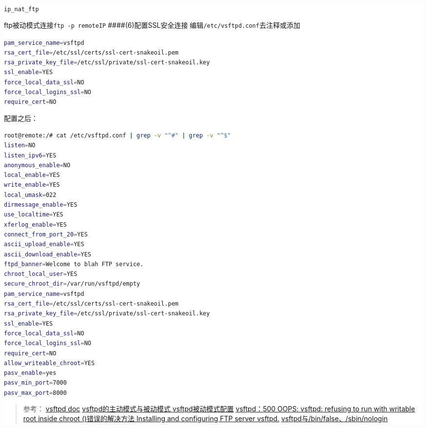 ```
ip_nat_ftp
```
ftp被动模式连接`ftp -p remoteIP`
####(6)配置SSL安全连接
编辑`/etc/vsftpd.conf`去注释或添加
```bash
pam_service_name=vsftpd
rsa_cert_file=/etc/ssl/certs/ssl-cert-snakeoil.pem
rsa_private_key_file=/etc/ssl/private/ssl-cert-snakeoil.key
ssl_enable=YES
force_local_data_ssl=NO
force_local_logins_ssl=NO
require_cert=NO
```

配置之后：
```bash
root@remote:/# cat /etc/vsftpd.conf | grep -v "^#" | grep -v "^$"
listen=NO
listen_ipv6=YES
anonymous_enable=NO
local_enable=YES
write_enable=YES
local_umask=022
dirmessage_enable=YES
use_localtime=YES
xferlog_enable=YES
connect_from_port_20=YES
ascii_upload_enable=YES
ascii_download_enable=YES
ftpd_banner=Welcome to blah FTP service.
chroot_local_user=YES
secure_chroot_dir=/var/run/vsftpd/empty
pam_service_name=vsftpd
rsa_cert_file=/etc/ssl/certs/ssl-cert-snakeoil.pem
rsa_private_key_file=/etc/ssl/private/ssl-cert-snakeoil.key
ssl_enable=YES
force_local_data_ssl=NO
force_local_logins_ssl=NO
require_cert=NO
allow_writeable_chroot=YES
pasv_enable=yes
pasv_min_port=7000
pasv_max_port=8000
```
>参考：
>[vsftpd doc](https://security.appspot.com/vsftpd/vsftpd_conf.html)
>[vsftpd的主动模式与被动模式 ](http://www.cnblogs.com/kuliuheng/p/3209744.html)
>[vsftpd被动模式配置](http://linux008.blog.51cto.com/2837805/611474)
>[vsftpd：500 OOPS: vsftpd: refusing to run with writable root inside chroot ()错误的解决方法  ](http://blog.csdn.net/bluishglc/article/details/42399439)
>[Installing and configuring FTP server vsftpd.](https://wiki.debian.org/vsftpd)
>[vsftpd与/bin/false、/sbin/nologin ](http://blog.chinaunix.net/uid-7354272-id-2643621.html)